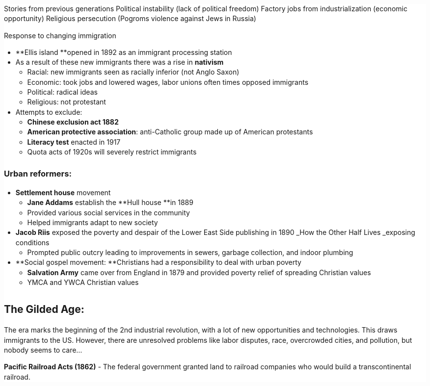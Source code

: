   <tr>
   <td>Stories from previous generations
   </td>
   <td>Political instability (lack of political freedom)
   </td>
  </tr>
  <tr>
   <td>Factory jobs from industrialization (economic opportunity)
   </td>
   <td>Religious persecution (Pogroms violence against Jews in Russia)
   </td>
  </tr>
</table>


Response to changing immigration



* **Ellis island **opened in 1892 as an immigrant processing station
* As a result of these new immigrants there was a rise in **nativism**
    * Racial: new immigrants seen as racially inferior (not Anglo Saxon)
    * Economic: took jobs and lowered wages, labor unions often times opposed immigrants
    * Political: radical ideas
    * Religious: not protestant
* Attempts to exclude:
    * **Chinese exclusion act 1882**
    * **American protective association**: anti-Catholic group made up of American protestants
    * **Literacy test** enacted in 1917 
    * Quota acts of 1920s will severely restrict immigrants


### Urban reformers: 



* **Settlement house** movement
    * **Jane Addams** establish the **Hull house **in 1889
    * Provided various social services in the community
    * Helped immigrants adapt to new society
* **Jacob Riis** exposed the poverty and despair of the Lower East Side publishing in 1890 _How the Other Half Lives _exposing conditions
    * Prompted public outcry leading to improvements in sewers, garbage collection, and indoor plumbing
* **Social gospel movement: **Christians had a responsibility to deal with urban poverty
    * **Salvation Army** came over from England in 1879 and provided poverty relief of spreading Christian values
    * YMCA and YWCA Christian values


## The Gilded Age:

The era marks the beginning of the 2nd industrial revolution, with a lot of new opportunities and technologies. This draws immigrants to the US. However, there are unresolved problems like labor disputes, race, overcrowded cities, and pollution, but nobody seems to care…

**Pacific Railroad Acts (1862)** - The federal government granted land to railroad companies who would build a transcontinental railroad.
